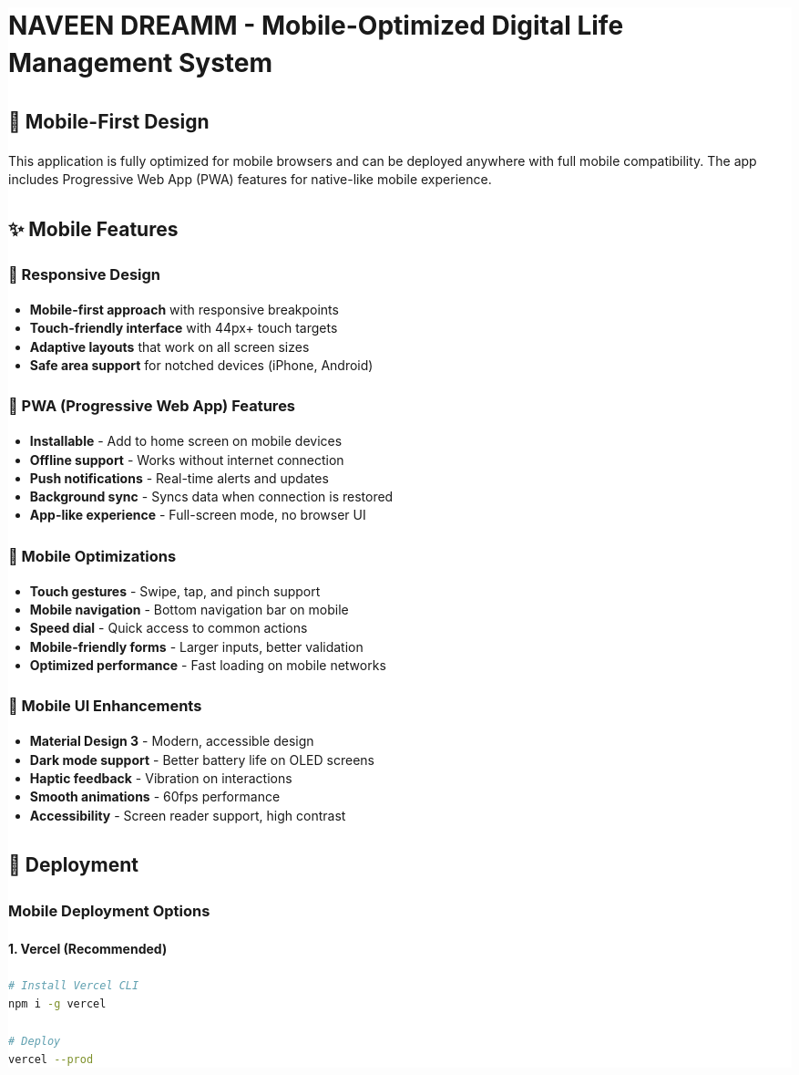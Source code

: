 # NAVEEN DREAMM - Mobile-Optimized Digital Life Management System

## 📱 Mobile-First Design

This application is fully optimized for mobile browsers and can be deployed anywhere with full mobile compatibility. The app includes Progressive Web App (PWA) features for native-like mobile experience.

## ✨ Mobile Features

### 📱 Responsive Design
- **Mobile-first approach** with responsive breakpoints
- **Touch-friendly interface** with 44px+ touch targets
- **Adaptive layouts** that work on all screen sizes
- **Safe area support** for notched devices (iPhone, Android)

### 🔧 PWA (Progressive Web App) Features
- **Installable** - Add to home screen on mobile devices
- **Offline support** - Works without internet connection
- **Push notifications** - Real-time alerts and updates
- **Background sync** - Syncs data when connection is restored
- **App-like experience** - Full-screen mode, no browser UI

### 📲 Mobile Optimizations
- **Touch gestures** - Swipe, tap, and pinch support
- **Mobile navigation** - Bottom navigation bar on mobile
- **Speed dial** - Quick access to common actions
- **Mobile-friendly forms** - Larger inputs, better validation
- **Optimized performance** - Fast loading on mobile networks

### 🎨 Mobile UI Enhancements
- **Material Design 3** - Modern, accessible design
- **Dark mode support** - Better battery life on OLED screens
- **Haptic feedback** - Vibration on interactions
- **Smooth animations** - 60fps performance
- **Accessibility** - Screen reader support, high contrast

## 🚀 Deployment

### Mobile Deployment Options

#### 1. **Vercel** (Recommended)
```bash
# Install Vercel CLI
npm i -g vercel

# Deploy
vercel --prod
```
